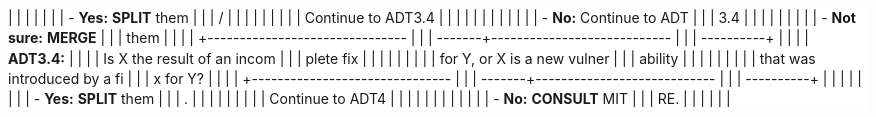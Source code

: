 |                                      |     |                                |
|                                      |        | -   **Yes:** **SPLIT** them |
|                                      | /         |                          |
|                                      |     |                                |
|                                      |        |     Continue to ADT3.4      |
|                                      |           |                          |
|                                      |     |                                |
|                                      |        | -   **No:** Continue to ADT |
|                                      | 3.4       |                          |
|                                      |     |                                |
|                                      |        | -   **Not sure:** **MERGE** |
|                                      |  them     |                          |
|                                      |     +------------------------------- |
|                                      | -------+---------------------------- |
|                                      | ----------+                          |
|                                      |     | **ADT3.4:**                    |
|                                      |        | Is X the result of an incom |
|                                      | plete fix |                          |
|                                      |     |                                |
|                                      |        | for Y, or X is a new vulner |
|                                      | ability   |                          |
|                                      |     |                                |
|                                      |        | that was introduced by a fi |
|                                      | x for Y?  |                          |
|                                      |     +------------------------------- |
|                                      | -------+---------------------------- |
|                                      | ----------+                          |
|                                      |     |                                |
|                                      |        | -   **Yes:** **SPLIT** them |
|                                      | .         |                          |
|                                      |     |                                |
|                                      |        |     Continue to ADT4        |
|                                      |           |                          |
|                                      |     |                                |
|                                      |        | -   **No:** **CONSULT** MIT |
|                                      | RE.       |                          |
|                                      |     |                                |